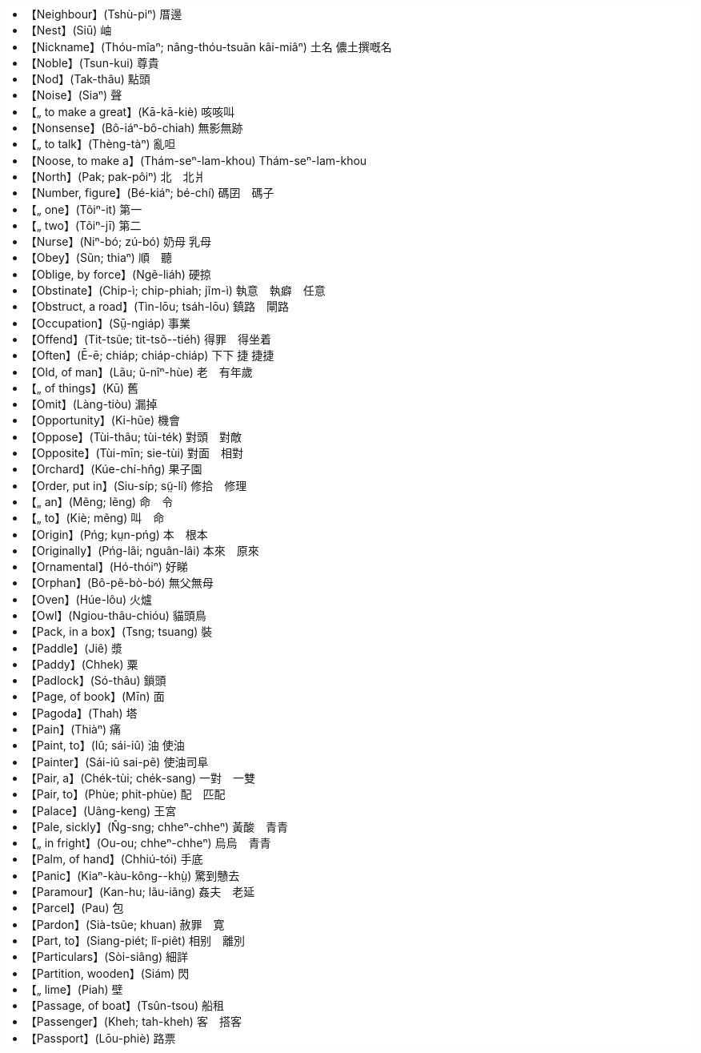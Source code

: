 * 【Neighbour】(Tshù-piⁿ) 厝邊
* 【Nest】(Siū) 岫
* 【Nickname】(Thóu-mîaⁿ; nâng-thóu-tsuãn kâi-miâⁿ) 土名  儂土撰嘅名
* 【Noble】(Tsun-kui) 尊貴
* 【Nod】(Tak-thâu) 點頭
* 【Noise】(Siaⁿ) 聲
* 【„ to make a great】(Kā-kā-kiè) 咳咳叫
* 【Nonsense】(Bô-iáⁿ-bô-chiah) 無影無跡
* 【„ to talk】(Thèng-tàⁿ) 亂呾
* 【Noose, to make a】(Thám-seⁿ-lam-khou) Thám-seⁿ-lam-khou
* 【North】(Pak; pak-pôiⁿ) 北　北爿
* 【Number, figure】(Bé-kiáⁿ; bé-chí) 碼囝　碼子
* 【„ one】(Tõiⁿ-it) 第一
* 【„ two】(Tõiⁿ-jī) 第二
* 【Nurse】(Niⁿ-bó; zú-bó) 奶母  乳母
* 【Obey】(Sũn; thiaⁿ) 順　聽
* 【Oblige, by force】(Ngẽ-liáh) 硬掠
* 【Obstinate】(Chip-ì; chip-phiah; jĩm-ì) 執意　執癖　任意
* 【Obstruct, a road】(Tìn-lōu; tsáh-lōu) 鎮路　閘路
* 【Occupation】(Sṳ̄-ngiáp) 事業
* 【Offend】(Tit-tsũe; tit-tsõ--tiéh) 得罪　得坐着
* 【Often】(Ē-ē; chiáp; chiáp-chiáp) 下下  捷  捷捷
* 【Old, of man】(Lãu; ũ-nîⁿ-hùe) 老　有年歲
* 【„ of things】(Kū) 舊
* 【Omit】(Làng-tiòu) 漏掉
* 【Opportunity】(Ki-hũe) 機會
* 【Oppose】(Tùi-thâu; tùi-ték) 對頭　對敵
* 【Opposite】(Tùi-mīn; sie-tùi) 對面　相對
* 【Orchard】(Kúe-chí-hn̂g) 果子園
* 【Order, put in】(Siu-síp; sṳ̃-lí) 修拾　修理
* 【„ an】(Mẽng; lẽng) 命　令
* 【„ to】(Kiè; mẽng) 叫　命
* 【Origin】(Pńg; kṳn-pńg) 本　根本
* 【Originally】(Pńg-lâi; nguân-lâi) 本來　原來
* 【Ornamental】(Hó-thóiⁿ) 好睇
* 【Orphan】(Bô-pẽ-bò-bó) 無父無母
* 【Oven】(Húe-lôu) 火爐
* 【Owl】(Ngiou-thâu-chióu) 貓頭鳥
* 【Pack, in a box】(Tsng; tsuang) 裝
* 【Paddle】(Jiê) 漿
* 【Paddy】(Chhek) 粟
* 【Padlock】(Só-thâu) 鎖頭
* 【Page, of book】(Mīn) 面
* 【Pagoda】(Thah) 塔
* 【Pain】(Thiàⁿ) 痛
* 【Paint, to】(Iû; sái-iû) 油  使油
* 【Painter】(Sái-iû sai-pẽ) 使油司阜
* 【Pair, a】(Chék-tùi; chék-sang) 一對　一雙
* 【Pair, to】(Phùe; phit-phùe) 配　匹配
* 【Palace】(Uâng-keng) 王宮
* 【Pale, sickly】(N̂g-sng; chheⁿ-chheⁿ) 黃酸　青青
* 【„ in fright】(Ou-ou; chheⁿ-chheⁿ) 烏烏　青青
* 【Palm, of hand】(Chhiú-tói) 手底
* 【Panic】(Kiaⁿ-kàu-kông--khṳ̀) 驚到戇去
* 【Paramour】(Kan-hu; lãu-iãng) 姦夫　老延
* 【Parcel】(Pau) 包
* 【Pardon】(Sià-tsũe; khuan) 赦罪　寛
* 【Part, to】(Siang-piét; lî-piêt) 相别　離別
* 【Particulars】(Sòi-siâng) 細詳
* 【Partition, wooden】(Siám) 閃
* 【„ lime】(Piah) 壁
* 【Passage, of boat】(Tsûn-tsou) 船租
* 【Passenger】(Kheh; tah-kheh) 客　搭客
* 【Passport】(Lōu-phiè) 路票
